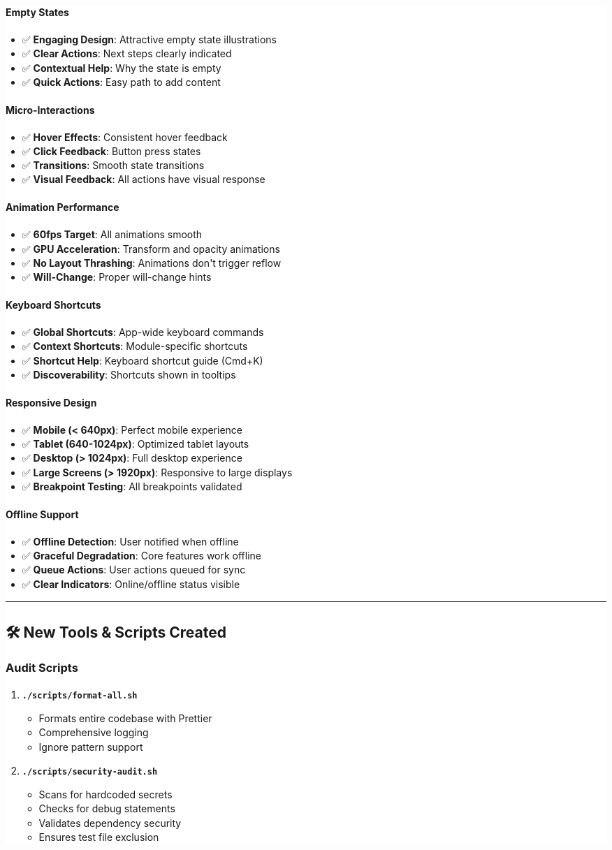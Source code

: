 #### Empty States
- ✅ **Engaging Design**: Attractive empty state illustrations
- ✅ **Clear Actions**: Next steps clearly indicated
- ✅ **Contextual Help**: Why the state is empty
- ✅ **Quick Actions**: Easy path to add content

#### Micro-Interactions
- ✅ **Hover Effects**: Consistent hover feedback
- ✅ **Click Feedback**: Button press states
- ✅ **Transitions**: Smooth state transitions
- ✅ **Visual Feedback**: All actions have visual response

#### Animation Performance
- ✅ **60fps Target**: All animations smooth
- ✅ **GPU Acceleration**: Transform and opacity animations
- ✅ **No Layout Thrashing**: Animations don't trigger reflow
- ✅ **Will-Change**: Proper will-change hints

#### Keyboard Shortcuts
- ✅ **Global Shortcuts**: App-wide keyboard commands
- ✅ **Context Shortcuts**: Module-specific shortcuts
- ✅ **Shortcut Help**: Keyboard shortcut guide (Cmd+K)
- ✅ **Discoverability**: Shortcuts shown in tooltips

#### Responsive Design
- ✅ **Mobile (< 640px)**: Perfect mobile experience
- ✅ **Tablet (640-1024px)**: Optimized tablet layouts
- ✅ **Desktop (> 1024px)**: Full desktop experience
- ✅ **Large Screens (> 1920px)**: Responsive to large displays
- ✅ **Breakpoint Testing**: All breakpoints validated

#### Offline Support
- ✅ **Offline Detection**: User notified when offline
- ✅ **Graceful Degradation**: Core features work offline
- ✅ **Queue Actions**: User actions queued for sync
- ✅ **Clear Indicators**: Online/offline status visible

---

## 🛠️ New Tools & Scripts Created

### Audit Scripts

1. **`./scripts/format-all.sh`**
   - Formats entire codebase with Prettier
   - Comprehensive logging
   - Ignore pattern support

2. **`./scripts/security-audit.sh`**
   - Scans for hardcoded secrets
   - Checks for debug statements
   - Validates dependency security
   - Ensures test file exclusion
